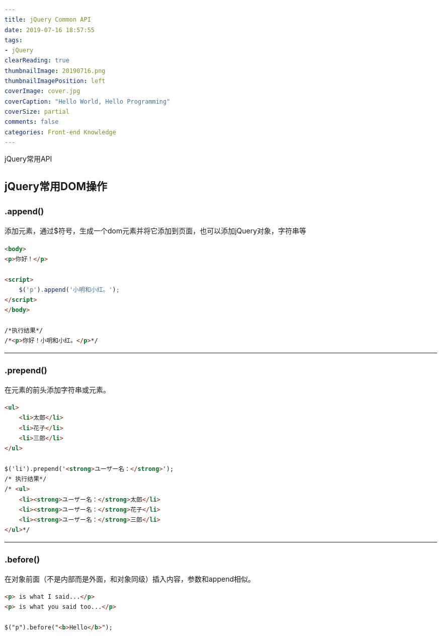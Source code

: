 ```yaml
---
title: jQuery Common API
date: 2019-07-16 18:57:55
tags:
- jQuery
clearReading: true
thumbnailImage: 20190716.png
thumbnailImagePosition: left
coverImage: cover.jpg
coverCaption: "Hello World, Hello Programming"
coverSize: partial
comments: false
categories: Front-end Knowledge
---
```



jQuery常用API


## jQuery常用DOM操作

### .append()
添加元素，通过$符号，生成一个dom元素并将它添加到页面，也可以添加jQuery对象，字符串等
```HTML
<body>
<p>你好！</p>
 
<script>
    $('p').append('小明和小红。');
</script>
</body>

/*执行结果*/
/*<p>你好！小明和小红。</p>*/
```
***
### .prepend()
在元素的前头添加字符串或元素。
```HTML
<ul>
    <li>太郎</li>
    <li>花子</li>
    <li>三郎</li>
</ul>

$('li').prepend('<strong>ユーザー名：</strong>');
/* 执行结果*/
/* <ul>
    <li><strong>ユーザー名：</strong>太郎</li>
    <li><strong>ユーザー名：</strong>花子</li>
    <li><strong>ユーザー名：</strong>三郎</li>
</ul>*/
```
***
### .before()
在对象前面（不是内部而是外面，和对象同级）插入内容，参数和append相似。
```HTML
<p> is what I said...</p>
<p> is what you said too...</p>

$("p").before("<b>Hello</b>");
```